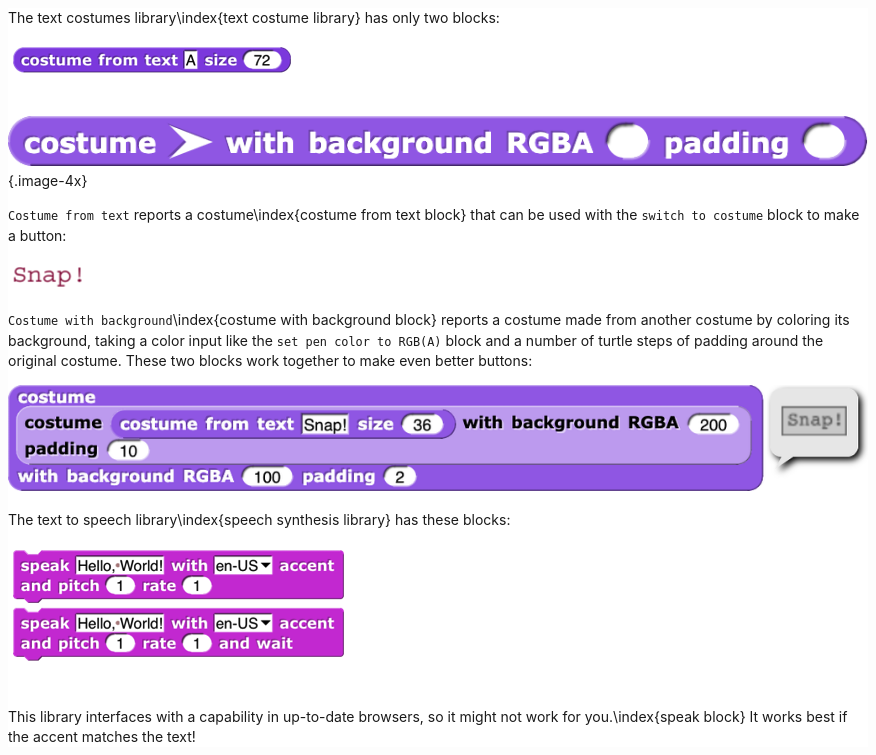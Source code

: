 The text costumes library\index{text costume library} has only two
blocks:

 ![image446.png](assets/image446.png) 
 ![image447.png](assets/image447.png){.image-4x} 

`Costume from text`
reports a costume\index{costume from text block} that can be used with
the `switch to costume` block to make a
button:

![image445.png](assets/image445.png) 

`Costume with background`\index{costume with background block} reports a
costume made from another costume by coloring its background, taking a
color input like the `set pen color to RGB(A)` block and a number of
turtle steps of padding around the original costume. These two blocks
work together to make even better buttons:

![image448.png](assets/image448.png) 

The text to speech library\index{speech synthesis library} has these
blocks:

![image449.png](assets/image449.png) 

This library
interfaces with a capability in up-to-date browsers, so it might not
work for you.\index{speak block} It works best if the accent matches
the text!
